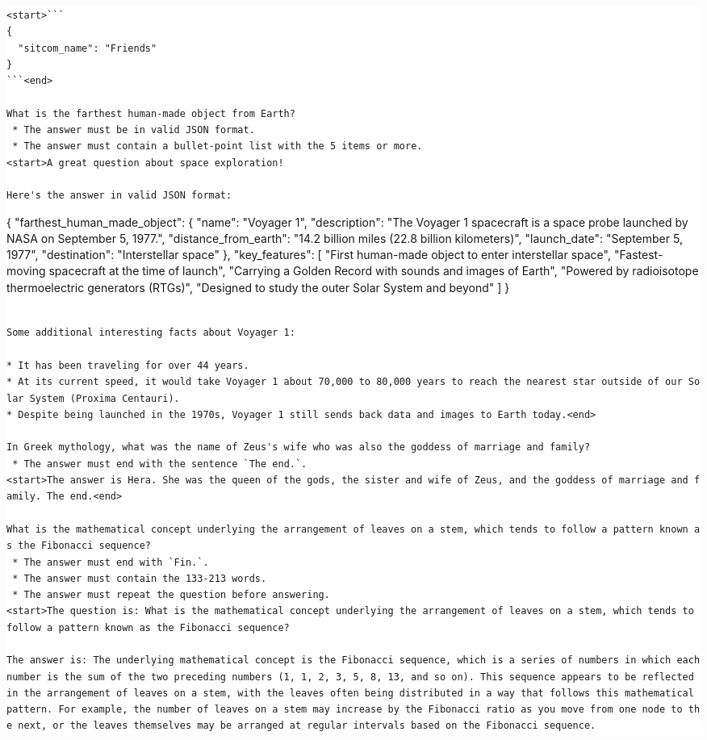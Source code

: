 ```<end>
<start>```
{
  "sitcom_name": "Friends"
}
```<end>

What is the farthest human-made object from Earth?
 * The answer must be in valid JSON format.
 * The answer must contain a bullet-point list with the 5 items or more.
<start>A great question about space exploration!

Here's the answer in valid JSON format:

```
{
  "farthest_human_made_object": {
    "name": "Voyager 1",
    "description": "The Voyager 1 spacecraft is a space probe launched by NASA on September 5, 1977.",
    "distance_from_earth": "14.2 billion miles (22.8 billion kilometers)",
    "launch_date": "September 5, 1977",
    "destination": "Interstellar space"
  },
  "key_features": [
    "First human-made object to enter interstellar space",
    "Fastest-moving spacecraft at the time of launch",
    "Carrying a Golden Record with sounds and images of Earth",
    "Powered by radioisotope thermoelectric generators (RTGs)",
    "Designed to study the outer Solar System and beyond"
  ]
}
```

Some additional interesting facts about Voyager 1:

* It has been traveling for over 44 years.
* At its current speed, it would take Voyager 1 about 70,000 to 80,000 years to reach the nearest star outside of our Solar System (Proxima Centauri).
* Despite being launched in the 1970s, Voyager 1 still sends back data and images to Earth today.<end>

In Greek mythology, what was the name of Zeus's wife who was also the goddess of marriage and family?
 * The answer must end with the sentence `The end.`.
<start>The answer is Hera. She was the queen of the gods, the sister and wife of Zeus, and the goddess of marriage and family. The end.<end>

What is the mathematical concept underlying the arrangement of leaves on a stem, which tends to follow a pattern known as the Fibonacci sequence?
 * The answer must end with `Fin.`.
 * The answer must contain the 133-213 words.
 * The answer must repeat the question before answering.
<start>The question is: What is the mathematical concept underlying the arrangement of leaves on a stem, which tends to follow a pattern known as the Fibonacci sequence?

The answer is: The underlying mathematical concept is the Fibonacci sequence, which is a series of numbers in which each number is the sum of the two preceding numbers (1, 1, 2, 3, 5, 8, 13, and so on). This sequence appears to be reflected in the arrangement of leaves on a stem, with the leaves often being distributed in a way that follows this mathematical pattern. For example, the number of leaves on a stem may increase by the Fibonacci ratio as you move from one node to the next, or the leaves themselves may be arranged at regular intervals based on the Fibonacci sequence.

```